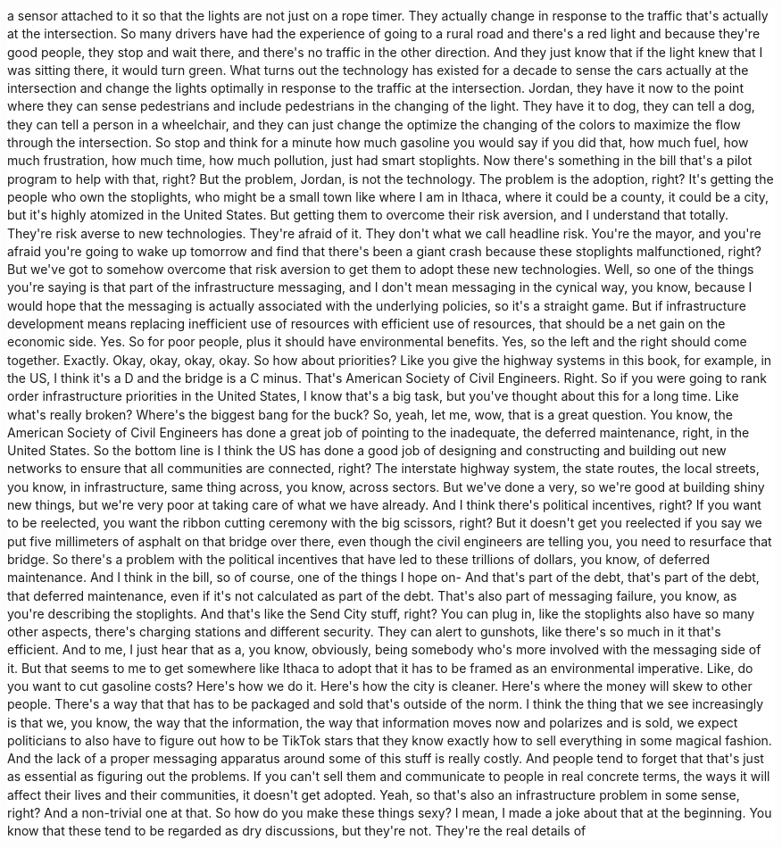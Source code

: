 a sensor attached to it so that the lights are not just on a rope timer. They actually change in response to the traffic that's actually at the intersection. So many drivers have had the experience of going to a rural road and there's a red light and because they're good people, they stop and wait there, and there's no traffic in the other direction. And they just know that if the light knew that I was sitting there, it would turn green. What turns out the technology has existed for a decade to sense the cars actually at the intersection and change the lights optimally in response to the traffic at the intersection. Jordan, they have it now to the point where they can sense pedestrians and include pedestrians in the changing of the light. They have it to dog, they can tell a dog, they can tell a person in a wheelchair, and they can just change the optimize the changing of the colors to maximize the flow through the intersection. So stop and think for a minute how much gasoline you would say if you did that, how much fuel, how much frustration, how much time, how much pollution, just had smart stoplights. Now there's something in the bill that's a pilot program to help with that, right? But the problem, Jordan, is not the technology. The problem is the adoption, right? It's getting the people who own the stoplights, who might be a small town like where I am in Ithaca, where it could be a county, it could be a city, but it's highly atomized in the United States. But getting them to overcome their risk aversion, and I understand that totally. They're risk averse to new technologies. They're afraid of it. They don't what we call headline risk. You're the mayor, and you're afraid you're going to wake up tomorrow and find that there's been a giant crash because these stoplights malfunctioned, right? But we've got to somehow overcome that risk aversion to get them to adopt these new technologies. Well, so one of the things you're saying is that part of the infrastructure messaging, and I don't mean messaging in the cynical way, you know, because I would hope that the messaging is actually associated with the underlying policies, so it's a straight game. But if infrastructure development means replacing inefficient use of resources with efficient use of resources, that should be a net gain on the economic side. Yes. So for poor people, plus it should have environmental benefits. Yes, so the left and the right should come together. Exactly. Okay, okay, okay, okay. So how about priorities? Like you give the highway systems in this book, for example, in the US, I think it's a D and the bridge is a C minus. That's American Society of Civil Engineers. Right. So if you were going to rank order infrastructure priorities in the United States, I know that's a big task, but you've thought about this for a long time. Like what's really broken? Where's the biggest bang for the buck? So, yeah, let me, wow, that is a great question. You know, the American Society of Civil Engineers has done a great job of pointing to the inadequate, the deferred maintenance, right, in the United States. So the bottom line is I think the US has done a good job of designing and constructing and building out new networks to ensure that all communities are connected, right? The interstate highway system, the state routes, the local streets, you know, in infrastructure, same thing across, you know, across sectors. But we've done a very, so we're good at building shiny new things, but we're very poor at taking care of what we have already. And I think there's political incentives, right? If you want to be reelected, you want the ribbon cutting ceremony with the big scissors, right? But it doesn't get you reelected if you say we put five millimeters of asphalt on that bridge over there, even though the civil engineers are telling you, you need to resurface that bridge. So there's a problem with the political incentives that have led to these trillions of dollars, you know, of deferred maintenance. And I think in the bill, so of course, one of the things I hope on- And that's part of the debt, that's part of the debt, that deferred maintenance, even if it's not calculated as part of the debt. That's also part of messaging failure, you know, as you're describing the stoplights. And that's like the Send City stuff, right? You can plug in, like the stoplights also have so many other aspects, there's charging stations and different security. They can alert to gunshots, like there's so much in it that's efficient. And to me, I just hear that as a, you know, obviously, being somebody who's more involved with the messaging side of it. But that seems to me to get somewhere like Ithaca to adopt that it has to be framed as an environmental imperative. Like, do you want to cut gasoline costs? Here's how we do it. Here's how the city is cleaner. Here's where the money will skew to other people. There's a way that that has to be packaged and sold that's outside of the norm. I think the thing that we see increasingly is that we, you know, the way that the information, the way that information moves now and polarizes and is sold, we expect politicians to also have to figure out how to be TikTok stars that they know exactly how to sell everything in some magical fashion. And the lack of a proper messaging apparatus around some of this stuff is really costly. And people tend to forget that that's just as essential as figuring out the problems. If you can't sell them and communicate to people in real concrete terms, the ways it will affect their lives and their communities, it doesn't get adopted. Yeah, so that's also an infrastructure problem in some sense, right? And a non-trivial one at that. So how do you make these things sexy? I mean, I made a joke about that at the beginning. You know that these tend to be regarded as dry discussions, but they're not. They're the real details of